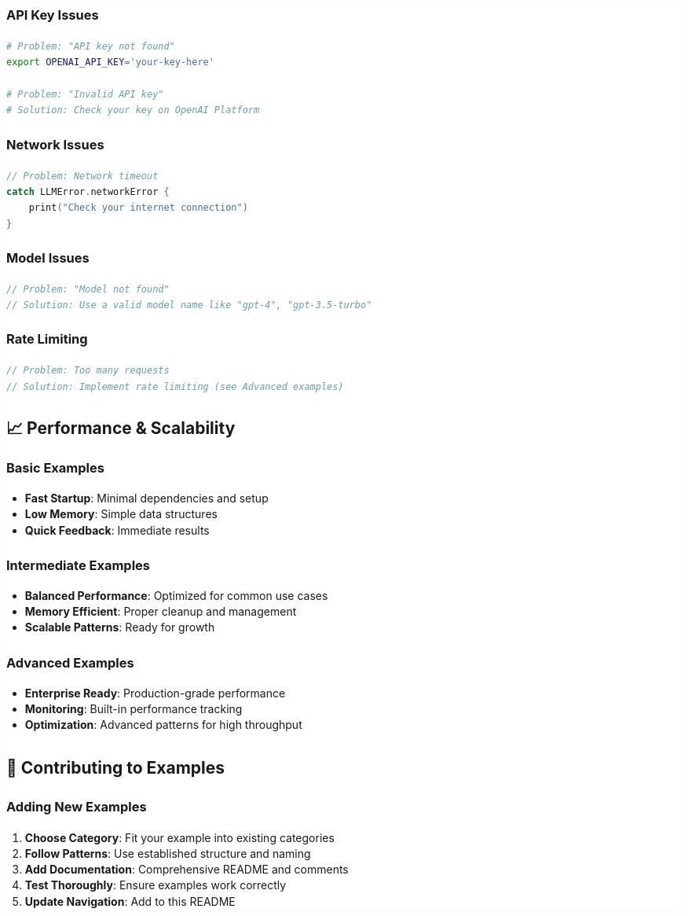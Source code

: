 ### API Key Issues
```bash
# Problem: "API key not found"
export OPENAI_API_KEY='your-key-here'

# Problem: "Invalid API key"
# Solution: Check your key on OpenAI Platform
```

### Network Issues
```swift
// Problem: Network timeout
catch LLMError.networkError {
    print("Check your internet connection")
}
```

### Model Issues
```swift
// Problem: "Model not found"
// Solution: Use a valid model name like "gpt-4", "gpt-3.5-turbo"
```

### Rate Limiting
```swift
// Problem: Too many requests
// Solution: Implement rate limiting (see Advanced examples)
```

## 📈 Performance & Scalability

### Basic Examples
- **Fast Startup**: Minimal dependencies and setup
- **Low Memory**: Simple data structures
- **Quick Feedback**: Immediate results

### Intermediate Examples
- **Balanced Performance**: Optimized for common use cases
- **Memory Efficient**: Proper cleanup and management
- **Scalable Patterns**: Ready for growth

### Advanced Examples
- **Enterprise Ready**: Production-grade performance
- **Monitoring**: Built-in performance tracking
- **Optimization**: Advanced patterns for high throughput

## 🤝 Contributing to Examples

### Adding New Examples
1. **Choose Category**: Fit your example into existing categories
2. **Follow Patterns**: Use established structure and naming
3. **Add Documentation**: Comprehensive README and comments
4. **Test Thoroughly**: Ensure examples work correctly
5. **Update Navigation**: Add to this README
